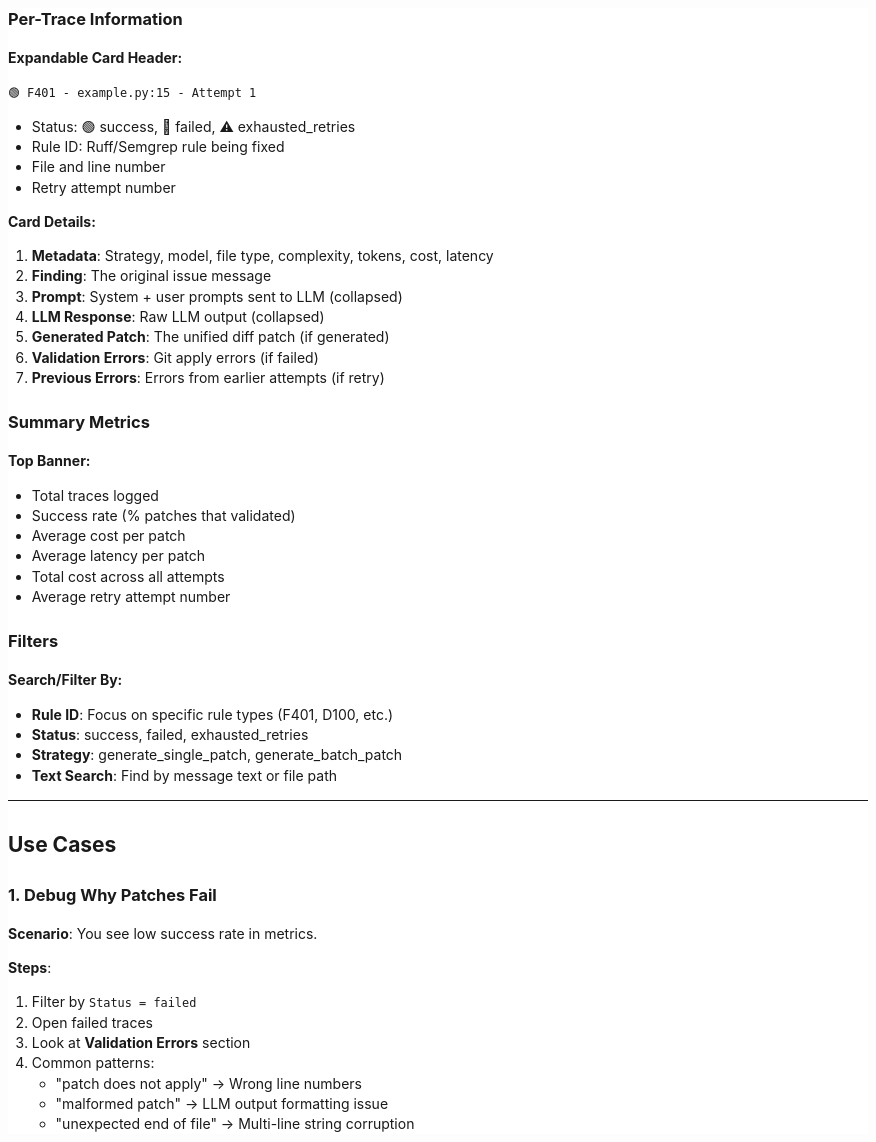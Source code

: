 ### Per-Trace Information

**Expandable Card Header:**
```
🟢 F401 - example.py:15 - Attempt 1
```
- Status: 🟢 success, 🔴 failed, ⚠️ exhausted_retries
- Rule ID: Ruff/Semgrep rule being fixed
- File and line number
- Retry attempt number

**Card Details:**
1. **Metadata**: Strategy, model, file type, complexity, tokens, cost, latency
2. **Finding**: The original issue message
3. **Prompt**: System + user prompts sent to LLM (collapsed)
4. **LLM Response**: Raw LLM output (collapsed)
5. **Generated Patch**: The unified diff patch (if generated)
6. **Validation Errors**: Git apply errors (if failed)
7. **Previous Errors**: Errors from earlier attempts (if retry)

### Summary Metrics

**Top Banner:**
- Total traces logged
- Success rate (% patches that validated)
- Average cost per patch
- Average latency per patch
- Total cost across all attempts
- Average retry attempt number

### Filters

**Search/Filter By:**
- **Rule ID**: Focus on specific rule types (F401, D100, etc.)
- **Status**: success, failed, exhausted_retries
- **Strategy**: generate_single_patch, generate_batch_patch
- **Text Search**: Find by message text or file path

---

## Use Cases

### 1. Debug Why Patches Fail

**Scenario**: You see low success rate in metrics.

**Steps**:
1. Filter by `Status = failed`
2. Open failed traces
3. Look at **Validation Errors** section
4. Common patterns:
   - "patch does not apply" → Wrong line numbers
   - "malformed patch" → LLM output formatting issue
   - "unexpected end of file" → Multi-line string corruption
